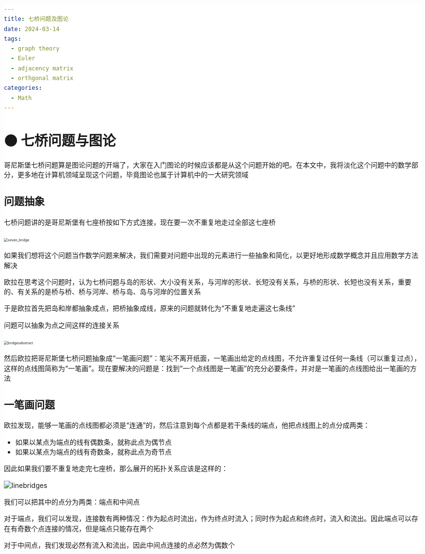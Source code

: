 ```yaml
---
title: 七桥问题及图论
date: 2024-03-14
tags: 
  - graph theory
  - Euler
  - adjacency matrix
  - orthgonal matrix
categories: 
  - Math
---
```


# 🟠 七桥问题与图论

哥尼斯堡七桥问题算是图论问题的开端了，大家在入门图论的时候应该都是从这个问题开始的吧。在本文中，我将淡化这个问题中的数学部分，更多地在计算机领域呈现这个问题，毕竟图论也属于计算机中的一大研究领域



## 问题抽象

七桥问题讲的是哥尼斯堡有七座桥按如下方式连接，现在要一次不重复地走过全部这七座桥

<img src="https://mdstore.oss-cn-beijing.aliyuncs.com/markdown/seven_bridge.png" alt="seven_bridge" style="zoom:50%;" />

如果我们想将这个问题当作数学问题来解决，我们需要对问题中出现的元素进行一些抽象和简化，以更好地形成数学概念并且应用数学方法解决

欧拉在思考这个问题时，认为七桥问题与岛的形状、大小没有关系，与河岸的形状、长短没有关系，与桥的形状、长短也没有关系，重要的、有关系的是桥与桥、桥与河岸、桥与岛、岛与河岸的位置关系

于是欧拉首先把岛和岸都抽象成点，把桥抽象成线，原来的问题就转化为“不重复地走遍这七条线”

问题可以抽象为点之间这样的连接关系

<img src="https://mdstore.oss-cn-beijing.aliyuncs.com/markdown/bridgesabstract.png" alt="bridgesabstract" style="zoom: 50%;" />

然后欧拉把哥尼斯堡七桥问题抽象成“一笔画问题”：笔尖不离开纸面，一笔画出给定的点线图，不允许重复过任何一条线（可以重复过点），这样的点线图简称为“一笔画”。现在要解决的问题是：找到“一个点线图是一笔画”的充分必要条件，并对是一笔画的点线图给出一笔画的方法

## 一笔画问题

欧拉发现，能够一笔画的点线图都必须是“连通”的，然后注意到每个点都是若干条线的端点，他把点线图上的点分成两类：

- 如果以某点为端点的线有偶数条，就称此点为偶节点
- 如果以某点为端点的线有奇数条，就称此点为奇节点

因此如果我们要不重复地走完七座桥，那么展开的拓扑关系应该是这样的：

![linebridges](https://mdstore.oss-cn-beijing.aliyuncs.com/markdown/linebridges.png)

我们可以把其中的点分为两类：端点和中间点

对于端点，我们可以发现，连接数有两种情况：作为起点时流出，作为终点时流入；同时作为起点和终点时，流入和流出。因此端点可以存在有奇数个点连接的情况，但是端点只能存在两个

对于中间点，我们发现必然有流入和流出，因此中间点连接的点必然为偶数个
